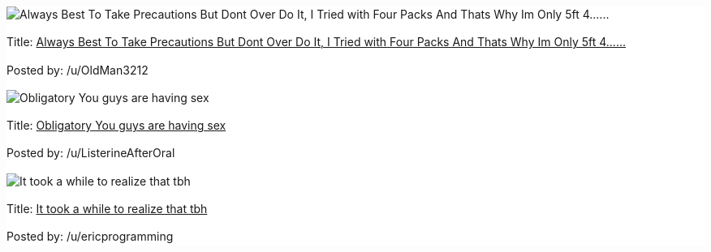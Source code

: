 <div class="card">
  <div class="card-image">
    <img class="post-img" src="https://i.redd.it/420b2p41kys71.jpg" alt="Always Best To Take Precautions But Dont Over Do It, I Tried with Four Packs And Thats Why Im Only 5ft 4......" title="Always Best To Take Precautions But Dont Over Do It, I Tried with Four Packs And Thats Why Im Only 5ft 4......" />
  </div>
  <div class="card-content">
    <div class="media">
      <div class="media-content">
        <p class="title is-4">
           Title: <a href="https://www.reddit.com/r/Funnypics/comments/q6fcg0/always_best_to_take_precautions_but_dont_over_do/">Always Best To Take Precautions But Dont Over Do It, I Tried with Four Packs And Thats Why Im Only 5ft 4......</a>
        </p>
        <p class="subtitle is-4">Posted by: /u/OldMan3212</p>
      </div>
    </div>
  </div>
</div>

<div class="card">
  <div class="card-image">
    <img class="post-img" src="https://i.redd.it/s1yqsu8ueat71.jpg" alt="Obligatory You guys are having sex" title="Obligatory You guys are having sex" />
  </div>
  <div class="card-content">
    <div class="media">
      <div class="media-content">
        <p class="title is-4">
           Title: <a href="https://www.reddit.com/r/memes/comments/q7lcjg/obligatory_you_guys_are_having_sex/">Obligatory You guys are having sex</a>
        </p>
        <p class="subtitle is-4">Posted by: /u/ListerineAfterOral</p>
      </div>
    </div>
  </div>
</div>

<div class="card">
  <div class="card-image">
    <img class="post-img" src="https://i.redd.it/xnkf9r2x7dt71.gif" alt="It took a while to realize that tbh" title="It took a while to realize that tbh" />
  </div>
  <div class="card-content">
    <div class="media">
      <div class="media-content">
        <p class="title is-4">
           Title: <a href="https://www.reddit.com/r/memes/comments/q7uidm/it_took_a_while_to_realize_that_tbh/">It took a while to realize that tbh</a>
        </p>
        <p class="subtitle is-4">Posted by: /u/ericprogramming</p>
      </div>
    </div>
  </div>
</div>
